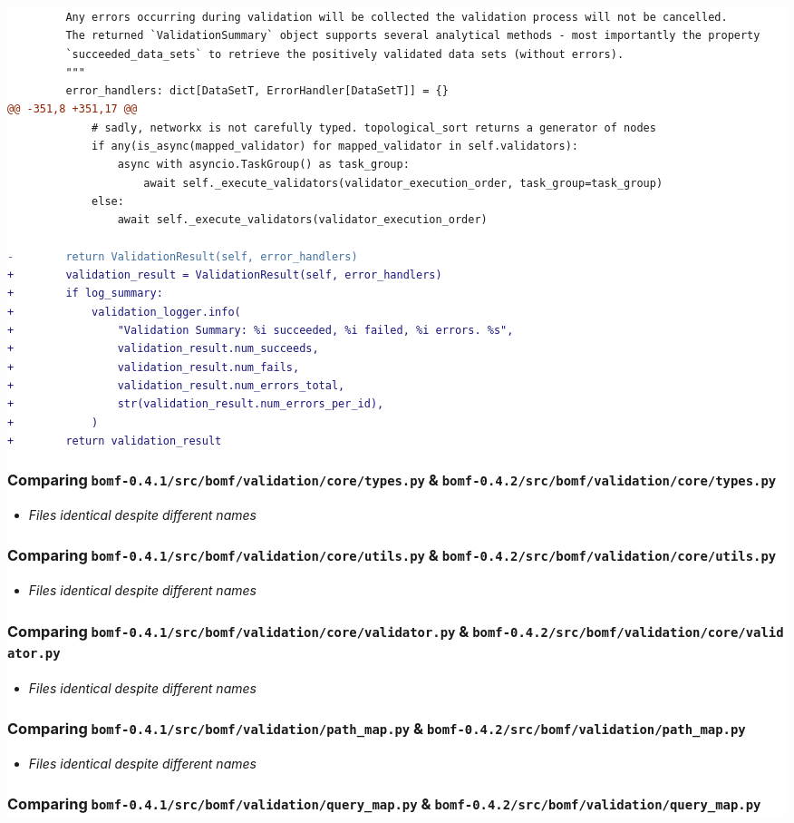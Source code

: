 ```diff
         Any errors occurring during validation will be collected the validation process will not be cancelled.
         The returned `ValidationSummary` object supports several analytical methods - most importantly the property
         `succeeded_data_sets` to retrieve the positively validated data sets (without errors).
         """
         error_handlers: dict[DataSetT, ErrorHandler[DataSetT]] = {}
@@ -351,8 +351,17 @@
             # sadly, networkx is not carefully typed. topological_sort returns a generator of nodes
             if any(is_async(mapped_validator) for mapped_validator in self.validators):
                 async with asyncio.TaskGroup() as task_group:
                     await self._execute_validators(validator_execution_order, task_group=task_group)
             else:
                 await self._execute_validators(validator_execution_order)
 
-        return ValidationResult(self, error_handlers)
+        validation_result = ValidationResult(self, error_handlers)
+        if log_summary:
+            validation_logger.info(
+                "Validation Summary: %i succeeded, %i failed, %i errors. %s",
+                validation_result.num_succeeds,
+                validation_result.num_fails,
+                validation_result.num_errors_total,
+                str(validation_result.num_errors_per_id),
+            )
+        return validation_result
```

### Comparing `bomf-0.4.1/src/bomf/validation/core/types.py` & `bomf-0.4.2/src/bomf/validation/core/types.py`

 * *Files identical despite different names*

### Comparing `bomf-0.4.1/src/bomf/validation/core/utils.py` & `bomf-0.4.2/src/bomf/validation/core/utils.py`

 * *Files identical despite different names*

### Comparing `bomf-0.4.1/src/bomf/validation/core/validator.py` & `bomf-0.4.2/src/bomf/validation/core/validator.py`

 * *Files identical despite different names*

### Comparing `bomf-0.4.1/src/bomf/validation/path_map.py` & `bomf-0.4.2/src/bomf/validation/path_map.py`

 * *Files identical despite different names*

### Comparing `bomf-0.4.1/src/bomf/validation/query_map.py` & `bomf-0.4.2/src/bomf/validation/query_map.py`

